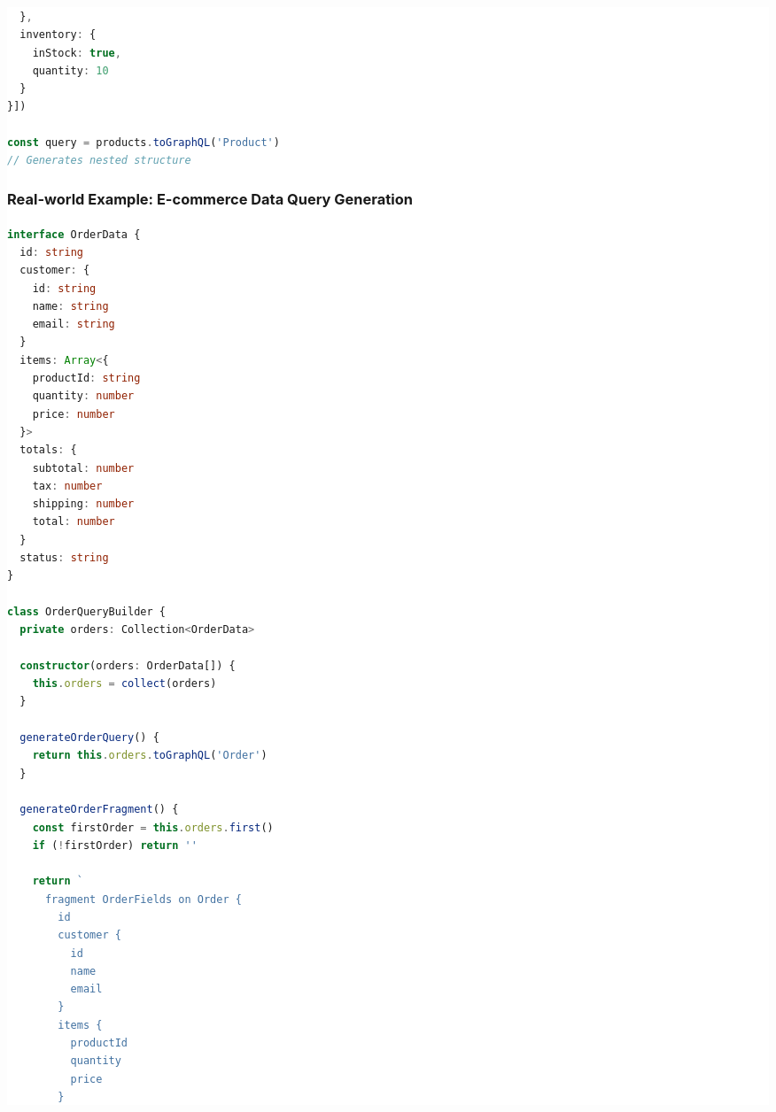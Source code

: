 ```typescript
  },
  inventory: {
    inStock: true,
    quantity: 10
  }
}])

const query = products.toGraphQL('Product')
// Generates nested structure
```

### Real-world Example: E-commerce Data Query Generation

```typescript
interface OrderData {
  id: string
  customer: {
    id: string
    name: string
    email: string
  }
  items: Array<{
    productId: string
    quantity: number
    price: number
  }>
  totals: {
    subtotal: number
    tax: number
    shipping: number
    total: number
  }
  status: string
}

class OrderQueryBuilder {
  private orders: Collection<OrderData>

  constructor(orders: OrderData[]) {
    this.orders = collect(orders)
  }

  generateOrderQuery() {
    return this.orders.toGraphQL('Order')
  }

  generateOrderFragment() {
    const firstOrder = this.orders.first()
    if (!firstOrder) return ''

    return `
      fragment OrderFields on Order {
        id
        customer {
          id
          name
          email
        }
        items {
          productId
          quantity
          price
        }
```